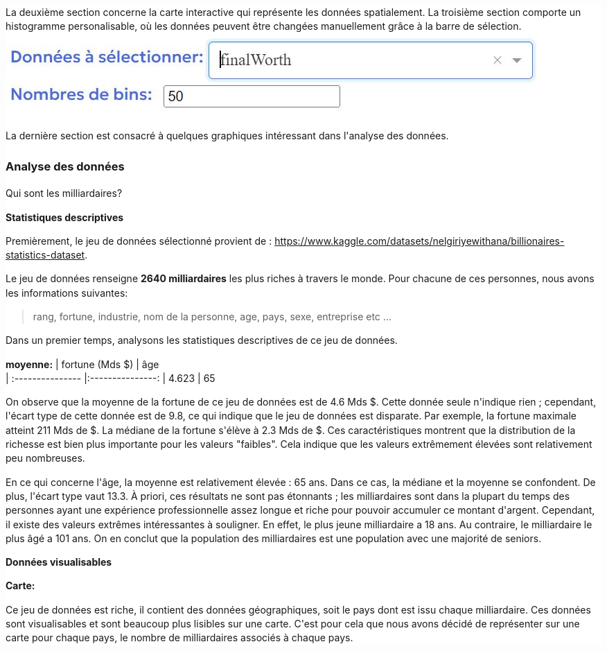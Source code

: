 La deuxième section concerne la carte interactive qui représente les données spatialement. La troisième section comporte un histogramme personalisable, où les données peuvent être changées manuellement grâce à la barre de sélection.
![Ma Photo](images/bar.jpg)

La dernière section est consacré à quelques graphiques intéressant dans l'analyse des données.

### Analyse des données

Qui sont les milliardaires?

**Statistiques descriptives**

Premièrement, le jeu de données sélectionné provient de : https://www.kaggle.com/datasets/nelgiriyewithana/billionaires-statistics-dataset.

Le jeu de données renseigne **2640 milliardaires** les plus riches à travers le monde. Pour chacune de ces personnes, nous avons les informations suivantes:
>rang, fortune, industrie, nom de la personne, age, pays, sexe, entreprise etc ...

Dans un premier temps, analysons les statistiques descriptives de ce jeu de données.

**moyenne:** 
| fortune (Mds $) | âge          
| :--------------- |:---------------:
| 4.623 |   65  

On observe que la moyenne de la fortune de ce jeu de données est de 4.6 Mds $. Cette donnée seule n'indique rien ; cependant, l'écart type de cette donnée est de 9.8, ce qui indique que le jeu de données est disparate. Par exemple, la fortune maximale atteint 211 Mds de $. La médiane de la fortune s'élève à 2.3 Mds de $. Ces caractéristiques montrent que la distribution de la richesse est bien plus importante pour les valeurs "faibles". Cela indique que les valeurs extrêmement élevées sont relativement peu nombreuses.

En ce qui concerne l'âge, la moyenne est relativement élevée : 65 ans. Dans ce cas, la médiane et la moyenne se confondent. De plus, l'écart type vaut 13.3. À priori, ces résultats ne sont pas étonnants ; les milliardaires sont dans la plupart du temps des personnes ayant une expérience professionnelle assez longue et riche pour pouvoir accumuler ce montant d'argent. Cependant, il existe des valeurs extrêmes intéressantes à souligner. En effet, le plus jeune milliardaire a 18 ans. Au contraire, le milliardaire le plus âgé a 101 ans. On en conclut que la population des milliardaires est une population avec une majorité de seniors.

**Données visualisables**

**Carte:**

Ce jeu de données est riche, il contient des données géographiques, soit le pays dont est issu chaque milliardaire. Ces données sont visualisables et sont beaucoup plus lisibles sur une carte. C'est pour cela que nous avons décidé de représenter sur une carte pour chaque pays, le nombre de milliardaires associés à chaque pays.
